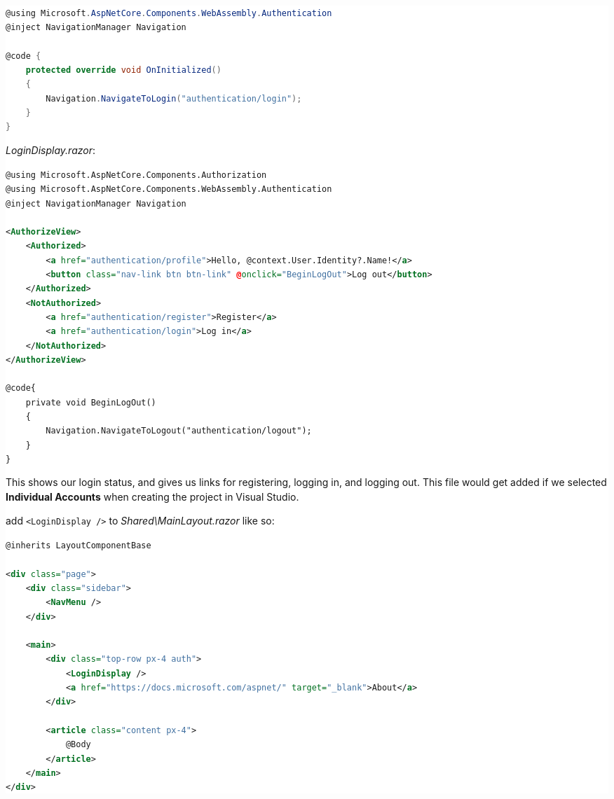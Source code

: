 ```c#
@using Microsoft.AspNetCore.Components.WebAssembly.Authentication
@inject NavigationManager Navigation

@code {
    protected override void OnInitialized()
    {
        Navigation.NavigateToLogin("authentication/login");
    }
}
```

*LoginDisplay.razor*:

```xml
@using Microsoft.AspNetCore.Components.Authorization
@using Microsoft.AspNetCore.Components.WebAssembly.Authentication
@inject NavigationManager Navigation

<AuthorizeView>
    <Authorized>
        <a href="authentication/profile">Hello, @context.User.Identity?.Name!</a>
        <button class="nav-link btn btn-link" @onclick="BeginLogOut">Log out</button>
    </Authorized>
    <NotAuthorized>
        <a href="authentication/register">Register</a>
        <a href="authentication/login">Log in</a>
    </NotAuthorized>
</AuthorizeView>

@code{
    private void BeginLogOut()
    {
        Navigation.NavigateToLogout("authentication/logout");
    }
}
```

This shows our login status, and gives us links for registering, logging in, and logging out.  This file would get added if we selected **Individual Accounts** when creating the project in Visual Studio.

add `<LoginDisplay />` to *Shared\MainLayout.razor* like so:

```xml
@inherits LayoutComponentBase

<div class="page">
    <div class="sidebar">
        <NavMenu />
    </div>

    <main>
        <div class="top-row px-4 auth">
            <LoginDisplay />
            <a href="https://docs.microsoft.com/aspnet/" target="_blank">About</a>
        </div>

        <article class="content px-4">
            @Body
        </article>
    </main>
</div>
```
